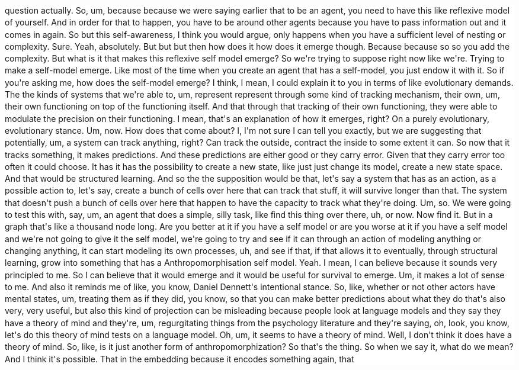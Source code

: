question actually. So, um, because because we were saying earlier that to be an agent, you need to have this like
reflexive model of yourself. And in order for that to happen, you have to be around other agents because you have to pass information
out and it comes in again. So but this self-awareness, I think you would argue, only happens when you have a sufficient
level of nesting or complexity. Sure. Yeah, absolutely. But but but then how does it how does it emerge though.
Because because so so you add the complexity. But what is it that makes this reflexive self model emerge?
So we're trying to suppose right now like we're.
Trying to make a self-model emerge. Like most of the time when you create
an agent that has a self-model, you just endow it with it. So if you're asking me, how does the self-model emerge?
I think, I mean, I could explain it to you in terms of like evolutionary demands. The the kinds of systems that
we're able to, um, represent represent through some kind of tracking mechanism, their own, um, their own functioning
on top of the functioning itself. And that through that tracking
of their own functioning, they were able to modulate the precision on their functioning. I mean, that's an explanation of
how it emerges, right? On a purely evolutionary, evolutionary stance. Um, now. How does that come about?
I, I'm not sure I can tell you exactly, but we are suggesting that potentially, um, a system can track anything, right?
Can track the outside, contract the inside to some extent it can. So now that it tracks something, it makes predictions.
And these predictions are either good or they carry error. Given that they carry error too often it could choose.
It has it has the possibility to create a new state, like just just change its model, create a new state space.
And that would be structured learning. And so the the supposition would be that, let's say a system that has as
an action, as a possible action to, let's say, create a bunch of cells over here that can track that stuff, it will survive longer than that.
The system that doesn't push a bunch of cells over here that happen to have the capacity to track what they're doing. Um, so.
We were going to test this with, say, um, an agent that does a simple,
silly task, like find this thing over there, uh, or now. Now find it. But in a graph that's like a thousand node long.
Are you better at it if you have a self model or are you worse at it if you have a self model and we're not going to give it the self model,
we're going to try and see if it can through an action of modeling anything or changing anything, it can start modeling its own
processes, uh, and see if that, if that allows it to eventually, through structural learning, grow into something that has a
Anthropomorphisation
self model. Yeah. I mean, I can believe because it sounds very principled to me. So I can believe that it would
emerge and it would be useful for survival to emerge. Um, it makes a lot of sense to me. And also it reminds me of like,
you know, Daniel Dennett's intentional stance. So, like, whether or not other actors have mental states, um,
treating them as if they did, you know, so that you can make better predictions about what they do that's also very, very useful,
but also this kind of projection can be misleading because people look at language models and they say they have a theory of mind and they're,
um, regurgitating things from the psychology literature and they're saying, oh, look, you know, let's do this theory of mind tests on a language model. Oh, um,
it seems to have a theory of mind. Well, I don't think it does have a theory of mind. So, like, is it just another
form of anthropomorphization? So that's the thing. So when we say it, what do we mean? And I think it's possible.
That in the embedding because it encodes something again, that